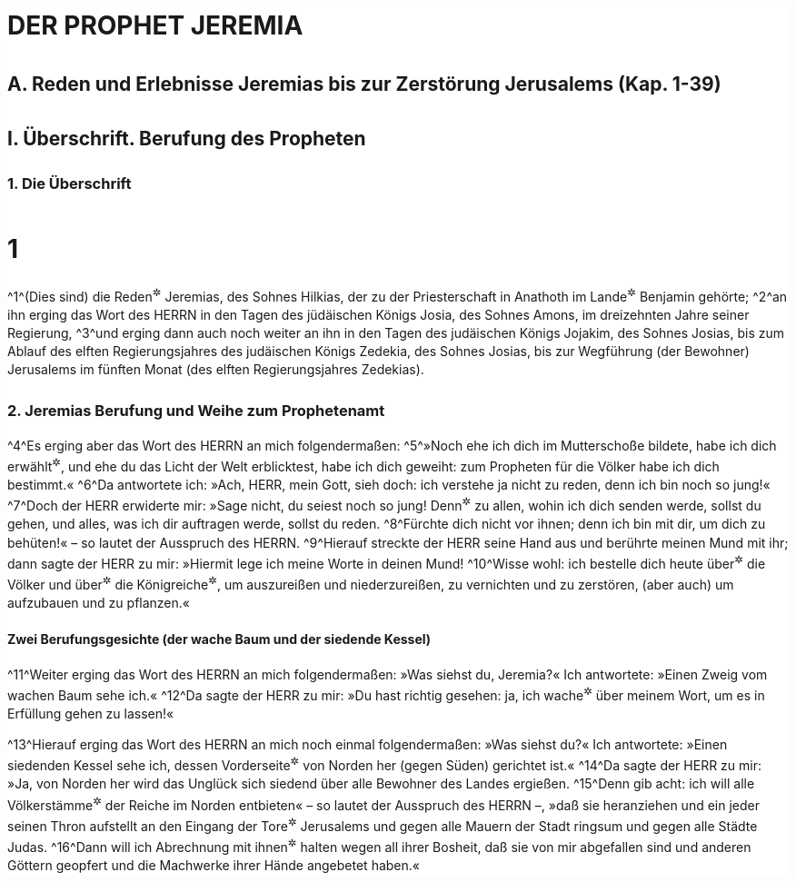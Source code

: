 # DER PROPHET JEREMIA

## A. Reden und Erlebnisse Jeremias bis zur Zerstörung Jerusalems (Kap. 1-39)

## I. Überschrift. Berufung des Propheten

### 1. Die Überschrift

# 1
^1^(Dies sind) die Reden<sup title="oder: Aussprüche">&#x2732;</sup> Jeremias, des Sohnes Hilkias, der zu der Priesterschaft in Anathoth im Lande<sup title="= Stamme">&#x2732;</sup> Benjamin gehörte;
^2^an ihn erging das Wort des HERRN in den Tagen des jüdäischen Königs Josia, des Sohnes Amons, im dreizehnten Jahre seiner Regierung,
^3^und erging dann auch noch weiter an ihn in den Tagen des judäischen Königs Jojakim, des Sohnes Josias, bis zum Ablauf des elften Regierungsjahres des judäischen Königs Zedekia, des Sohnes Josias, bis zur Wegführung (der Bewohner) Jerusalems im fünften Monat (des elften Regierungsjahres Zedekias).

### 2. Jeremias Berufung und Weihe zum Prophetenamt

^4^Es erging aber das Wort des HERRN an mich folgendermaßen:
^5^»Noch ehe ich dich im Mutterschoße bildete, habe ich dich erwählt<sup title="oder: ersehen">&#x2732;</sup>, und ehe du das Licht der Welt erblicktest, habe ich dich geweiht: zum Propheten für die Völker habe ich dich bestimmt.«
^6^Da antwortete ich: »Ach, HERR, mein Gott, sieh doch: ich verstehe ja nicht zu reden, denn ich bin noch so jung!«
^7^Doch der HERR erwiderte mir: »Sage nicht, du seiest noch so jung! Denn<sup title="oder: sondern">&#x2732;</sup> zu allen, wohin ich dich senden werde, sollst du gehen, und alles, was ich dir auftragen werde, sollst du reden.
^8^Fürchte dich nicht vor ihnen; denn ich bin mit dir, um dich zu behüten!« – so lautet der Ausspruch des HERRN.
^9^Hierauf streckte der HERR seine Hand aus und berührte meinen Mund mit ihr; dann sagte der HERR zu mir: »Hiermit lege ich meine Worte in deinen Mund!
^10^Wisse wohl: ich bestelle dich heute über<sup title="oder: für">&#x2732;</sup> die Völker und über<sup title="oder: für">&#x2732;</sup> die Königreiche<sup title="oder: Königshäuser">&#x2732;</sup>, um auszureißen und niederzureißen, zu vernichten und zu zerstören, (aber auch) um aufzubauen und zu pflanzen.«

#### Zwei Berufungsgesichte (der wache Baum und der siedende Kessel)

^11^Weiter erging das Wort des HERRN an mich folgendermaßen: »Was siehst du, Jeremia?« Ich antwortete: »Einen Zweig vom wachen Baum sehe ich.«
^12^Da sagte der HERR zu mir: »Du hast richtig gesehen: ja, ich wache<sup title="= halte die Augen offen">&#x2732;</sup> über meinem Wort, um es in Erfüllung gehen zu lassen!«

^13^Hierauf erging das Wort des HERRN an mich noch einmal folgendermaßen: »Was siehst du?« Ich antwortete: »Einen siedenden Kessel sehe ich, dessen Vorderseite<sup title="= Ausguß">&#x2732;</sup> von Norden her (gegen Süden) gerichtet ist.«
^14^Da sagte der HERR zu mir: »Ja, von Norden her wird das Unglück sich siedend über alle Bewohner des Landes ergießen.
^15^Denn gib acht: ich will alle Völkerstämme<sup title="oder: Horden">&#x2732;</sup> der Reiche im Norden entbieten« – so lautet der Ausspruch des HERRN –, »daß sie heranziehen und ein jeder seinen Thron aufstellt an den Eingang der Tore<sup title="= dicht vor die Tore">&#x2732;</sup> Jerusalems und gegen alle Mauern der Stadt ringsum und gegen alle Städte Judas.
^16^Dann will ich Abrechnung mit ihnen<sup title="d.h. den Judäern">&#x2732;</sup> halten wegen all ihrer Bosheit, daß sie von mir abgefallen sind und anderen Göttern geopfert und die Machwerke ihrer Hände angebetet haben.«
